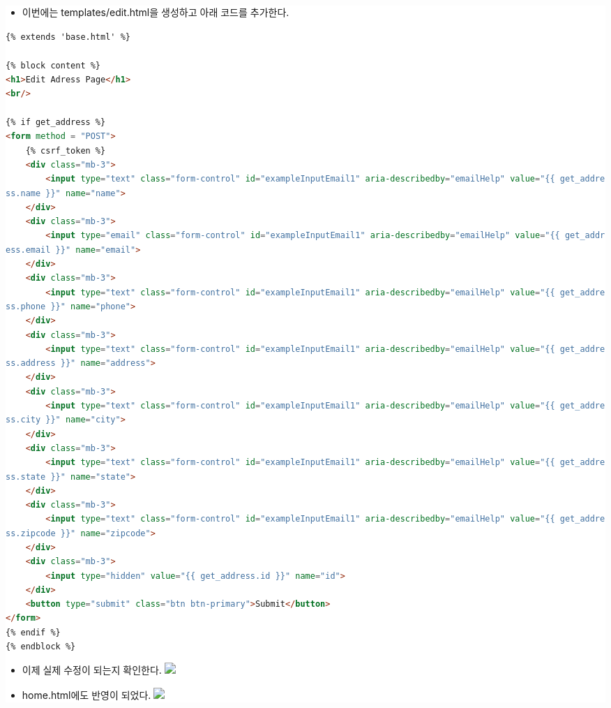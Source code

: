 - 이번에는 templates/edit.html을 생성하고 아래 코드를 추가한다. 
```html
{% extends 'base.html' %}

{% block content %}
<h1>Edit Adress Page</h1>
<br/>

{% if get_address %}
<form method = "POST">
    {% csrf_token %}
    <div class="mb-3">
        <input type="text" class="form-control" id="exampleInputEmail1" aria-describedby="emailHelp" value="{{ get_address.name }}" name="name">
    </div>
    <div class="mb-3">
        <input type="email" class="form-control" id="exampleInputEmail1" aria-describedby="emailHelp" value="{{ get_address.email }}" name="email">
    </div>
    <div class="mb-3">
        <input type="text" class="form-control" id="exampleInputEmail1" aria-describedby="emailHelp" value="{{ get_address.phone }}" name="phone">
    </div>
    <div class="mb-3">
        <input type="text" class="form-control" id="exampleInputEmail1" aria-describedby="emailHelp" value="{{ get_address.address }}" name="address">
    </div>
    <div class="mb-3">
        <input type="text" class="form-control" id="exampleInputEmail1" aria-describedby="emailHelp" value="{{ get_address.city }}" name="city">
    </div>
    <div class="mb-3">
        <input type="text" class="form-control" id="exampleInputEmail1" aria-describedby="emailHelp" value="{{ get_address.state }}" name="state">
    </div>
    <div class="mb-3">
        <input type="text" class="form-control" id="exampleInputEmail1" aria-describedby="emailHelp" value="{{ get_address.zipcode }}" name="zipcode">
    </div>
    <div class="mb-3">
        <input type="hidden" value="{{ get_address.id }}" name="id">
    </div>
    <button type="submit" class="btn btn-primary">Submit</button>
</form>
{% endif %}
{% endblock %}
```

- 이제 실제 수정이 되는지 확인한다. 
![](./img/fig23_edit_page.png)

- home.html에도 반영이 되었다. 
![](./img/fig24_edit_completed.png)
